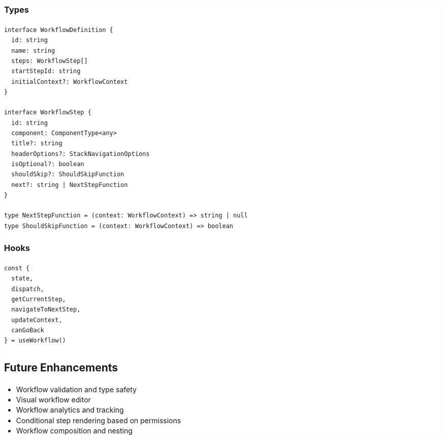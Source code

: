### Types

```tsx
interface WorkflowDefinition {
  id: string
  name: string
  steps: WorkflowStep[]
  startStepId: string
  initialContext?: WorkflowContext
}

interface WorkflowStep {
  id: string
  component: ComponentType<any>
  title?: string
  headerOptions?: StackNavigationOptions
  isOptional?: boolean
  shouldSkip?: ShouldSkipFunction
  next?: string | NextStepFunction
}

type NextStepFunction = (context: WorkflowContext) => string | null
type ShouldSkipFunction = (context: WorkflowContext) => boolean
```

### Hooks

```tsx
const { 
  state, 
  dispatch, 
  getCurrentStep, 
  navigateToNextStep, 
  updateContext, 
  canGoBack 
} = useWorkflow()
```

## Future Enhancements

- Workflow validation and type safety
- Visual workflow editor
- Workflow analytics and tracking
- Conditional step rendering based on permissions
- Workflow composition and nesting